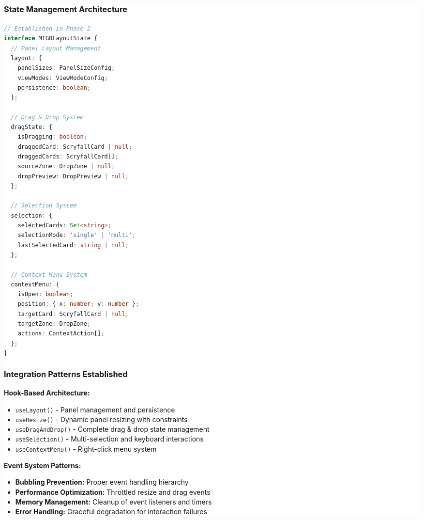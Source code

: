 ### State Management Architecture
```typescript
// Established in Phase 2
interface MTGOLayoutState {
  // Panel Layout Management
  layout: {
    panelSizes: PanelSizeConfig;
    viewModes: ViewModeConfig;
    persistence: boolean;
  };
  
  // Drag & Drop System
  dragState: {
    isDragging: boolean;
    draggedCard: ScryfallCard | null;
    draggedCards: ScryfallCard[];
    sourceZone: DropZone | null;
    dropPreview: DropPreview | null;
  };
  
  // Selection System
  selection: {
    selectedCards: Set<string>;
    selectionMode: 'single' | 'multi';
    lastSelectedCard: string | null;
  };
  
  // Context Menu System
  contextMenu: {
    isOpen: boolean;
    position: { x: number; y: number };
    targetCard: ScryfallCard | null;
    targetZone: DropZone;
    actions: ContextAction[];
  };
}
```

### Integration Patterns Established

**Hook-Based Architecture:**
- `useLayout()` - Panel management and persistence
- `useResize()` - Dynamic panel resizing with constraints
- `useDragAndDrop()` - Complete drag & drop state management
- `useSelection()` - Multi-selection and keyboard interactions
- `useContextMenu()` - Right-click menu system

**Event System Patterns:**
- **Bubbling Prevention:** Proper event handling hierarchy
- **Performance Optimization:** Throttled resize and drag events
- **Memory Management:** Cleanup of event listeners and timers
- **Error Handling:** Graceful degradation for interaction failures
